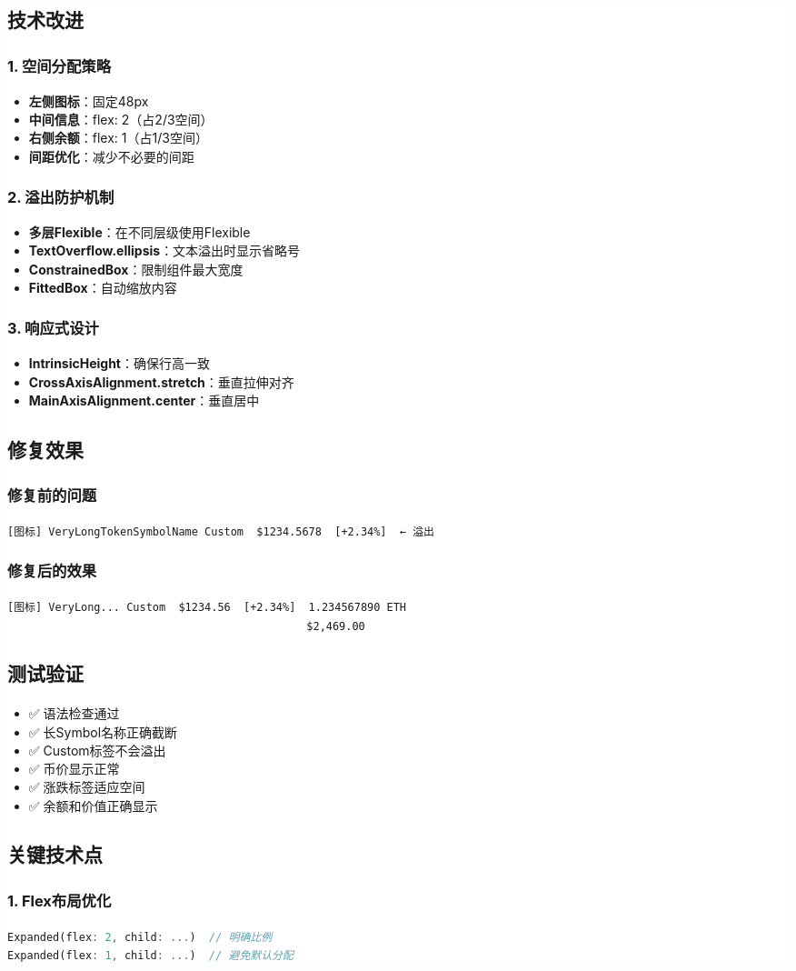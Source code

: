 ## 技术改进

### 1. 空间分配策略
- **左侧图标**：固定48px
- **中间信息**：flex: 2（占2/3空间）
- **右侧余额**：flex: 1（占1/3空间）
- **间距优化**：减少不必要的间距

### 2. 溢出防护机制
- **多层Flexible**：在不同层级使用Flexible
- **TextOverflow.ellipsis**：文本溢出时显示省略号
- **ConstrainedBox**：限制组件最大宽度
- **FittedBox**：自动缩放内容

### 3. 响应式设计
- **IntrinsicHeight**：确保行高一致
- **CrossAxisAlignment.stretch**：垂直拉伸对齐
- **MainAxisAlignment.center**：垂直居中

## 修复效果

### 修复前的问题
```
[图标] VeryLongTokenSymbolName Custom  $1234.5678  [+2.34%]  ← 溢出
```

### 修复后的效果
```
[图标] VeryLong... Custom  $1234.56  [+2.34%]  1.234567890 ETH
                                              $2,469.00
```

## 测试验证

- ✅ 语法检查通过
- ✅ 长Symbol名称正确截断
- ✅ Custom标签不会溢出
- ✅ 币价显示正常
- ✅ 涨跌标签适应空间
- ✅ 余额和价值正确显示

## 关键技术点

### 1. Flex布局优化
```dart
Expanded(flex: 2, child: ...)  // 明确比例
Expanded(flex: 1, child: ...)  // 避免默认分配
```
